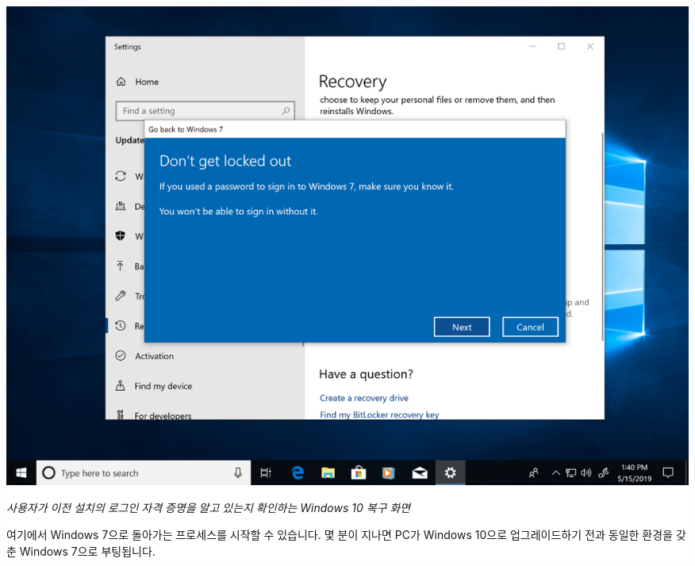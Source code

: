 ![](media/windows-7-to-windows-10-upgrade-media/windows-7-to-windows-10-upgrade-media-15.png)

*사용자가 이전 설치의 로그인 자격 증명을 알고 있는지 확인하는 Windows 10 복구 화면*

여기에서 Windows 7으로 돌아가는 프로세스를 시작할 수 있습니다. 몇 분이 지나면 PC가 Windows 10으로 업그레이드하기 전과 동일한 환경을 갖춘 Windows 7으로 부팅됩니다.
